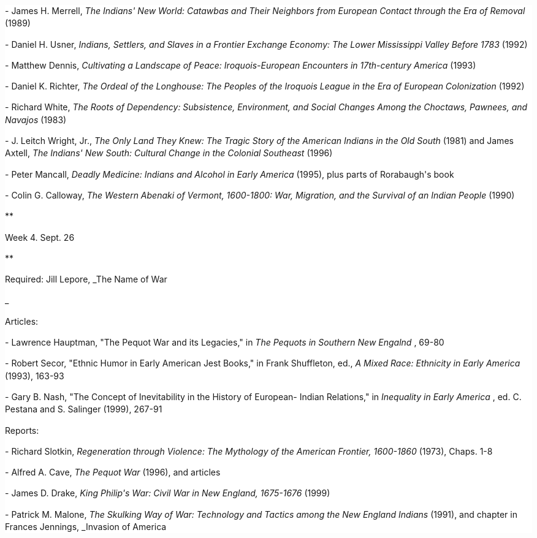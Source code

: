 \- James H. Merrell, _The Indians' New World: Catawbas and Their Neighbors
from European Contact through the Era of Removal_ (1989)

\- Daniel H. Usner, _Indians, Settlers, and Slaves in a Frontier Exchange
Economy: The Lower Mississippi Valley Before 1783_ (1992)

\- Matthew Dennis, _Cultivating a Landscape of Peace: Iroquois-European
Encounters in 17th-century America_ (1993)

\- Daniel K. Richter, _The Ordeal of the Longhouse: The Peoples of the
Iroquois League in the Era of European Colonization_ (1992)

\- Richard White, _The Roots of Dependency: Subsistence, Environment, and
Social Changes Among the Choctaws, Pawnees, and Navajos_ (1983)

\- J. Leitch Wright, Jr., _The Only Land They Knew: The Tragic Story of the
American Indians in the Old South_ (1981) and James Axtell, _The Indians' New
South: Cultural Change in the Colonial Southeast_ (1996)

\- Peter Mancall, _Deadly Medicine: Indians and Alcohol in Early America_
(1995), plus parts of Rorabaugh's book

\- Colin G. Calloway, _The Western Abenaki of Vermont, 1600-1800: War,
Migration, and the Survival of an Indian People_ (1990)





**

Week 4. Sept. 26

**

Required: Jill Lepore, _The Name of War

_

Articles:

\- Lawrence Hauptman, "The Pequot War and its Legacies," in _The Pequots in
Southern New Engalnd_ , 69-80

\- Robert Secor, "Ethnic Humor in Early American Jest Books," in Frank
Shuffleton, ed., _A Mixed Race: Ethnicity in Early America_ (1993), 163-93

\- Gary B. Nash, "The Concept of Inevitability in the History of European-
Indian Relations," in _Inequality in Early America_ , ed. C. Pestana and S.
Salinger (1999), 267-91

Reports:

\- Richard Slotkin, _Regeneration through Violence:   The Mythology of the
American Frontier, 1600-1860_ (1973), Chaps. 1-8

\- Alfred A. Cave, _The Pequot War_ (1996), and articles

\- James D. Drake, _King Philip's War: Civil War in New England, 1675-1676_
(1999)

\- Patrick M. Malone, _The Skulking Way of War: Technology and Tactics among
the New England Indians_ (1991), and chapter in Frances Jennings, _Invasion of
America
